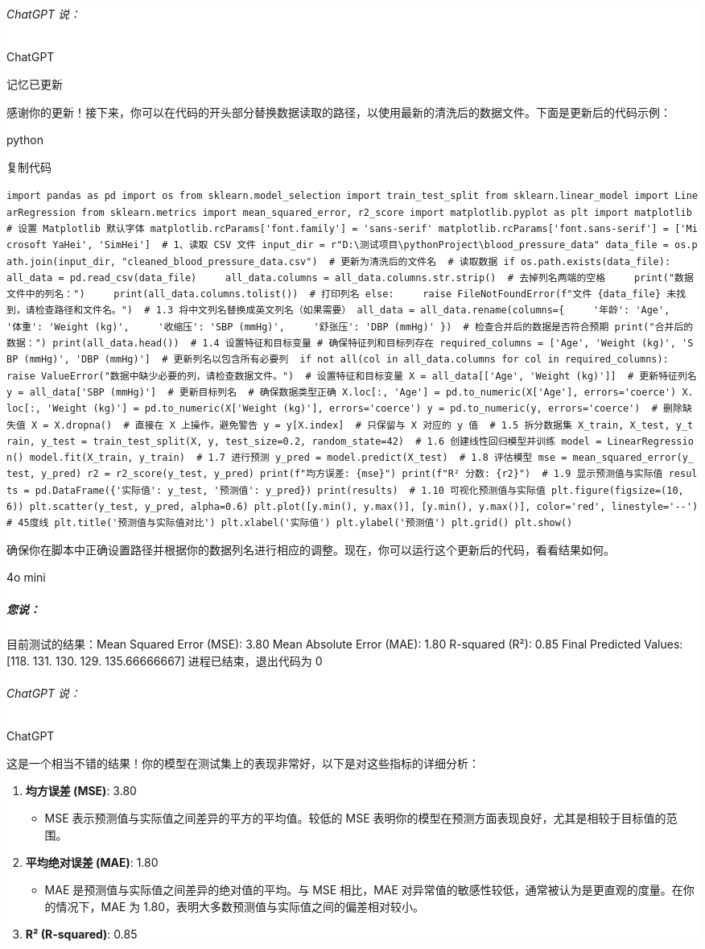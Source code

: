 ###### ChatGPT 说：

ChatGPT

记忆已更新

感谢你的更新！接下来，你可以在代码的开头部分替换数据读取的路径，以使用最新的清洗后的数据文件。下面是更新后的代码示例：

python

复制代码

`import pandas as pd import os from sklearn.model_selection import train_test_split from sklearn.linear_model import LinearRegression from sklearn.metrics import mean_squared_error, r2_score import matplotlib.pyplot as plt import matplotlib  # 设置 Matplotlib 默认字体 matplotlib.rcParams['font.family'] = 'sans-serif' matplotlib.rcParams['font.sans-serif'] = ['Microsoft YaHei', 'SimHei']  # 1、读取 CSV 文件 input_dir = r"D:\测试项目\pythonProject\blood_pressure_data" data_file = os.path.join(input_dir, "cleaned_blood_pressure_data.csv")  # 更新为清洗后的文件名  # 读取数据 if os.path.exists(data_file):     all_data = pd.read_csv(data_file)     all_data.columns = all_data.columns.str.strip()  # 去掉列名两端的空格     print("数据文件中的列名：")     print(all_data.columns.tolist())  # 打印列名 else:     raise FileNotFoundError(f"文件 {data_file} 未找到，请检查路径和文件名。")  # 1.3 将中文列名替换成英文列名（如果需要） all_data = all_data.rename(columns={     '年龄': 'Age',     '体重': 'Weight (kg)',     '收缩压': 'SBP (mmHg)',     '舒张压': 'DBP (mmHg)' })  # 检查合并后的数据是否符合预期 print("合并后的数据：") print(all_data.head())  # 1.4 设置特征和目标变量 # 确保特征列和目标列存在 required_columns = ['Age', 'Weight (kg)', 'SBP (mmHg)', 'DBP (mmHg)']  # 更新列名以包含所有必要列  if not all(col in all_data.columns for col in required_columns):     raise ValueError("数据中缺少必要的列，请检查数据文件。")  # 设置特征和目标变量 X = all_data[['Age', 'Weight (kg)']]  # 更新特征列名 y = all_data['SBP (mmHg)']  # 更新目标列名  # 确保数据类型正确 X.loc[:, 'Age'] = pd.to_numeric(X['Age'], errors='coerce') X.loc[:, 'Weight (kg)'] = pd.to_numeric(X['Weight (kg)'], errors='coerce') y = pd.to_numeric(y, errors='coerce')  # 删除缺失值 X = X.dropna()  # 直接在 X 上操作，避免警告 y = y[X.index]  # 只保留与 X 对应的 y 值  # 1.5 拆分数据集 X_train, X_test, y_train, y_test = train_test_split(X, y, test_size=0.2, random_state=42)  # 1.6 创建线性回归模型并训练 model = LinearRegression() model.fit(X_train, y_train)  # 1.7 进行预测 y_pred = model.predict(X_test)  # 1.8 评估模型 mse = mean_squared_error(y_test, y_pred) r2 = r2_score(y_test, y_pred) print(f"均方误差: {mse}") print(f"R² 分数: {r2}")  # 1.9 显示预测值与实际值 results = pd.DataFrame({'实际值': y_test, '预测值': y_pred}) print(results)  # 1.10 可视化预测值与实际值 plt.figure(figsize=(10, 6)) plt.scatter(y_test, y_pred, alpha=0.6) plt.plot([y.min(), y.max()], [y.min(), y.max()], color='red', linestyle='--')  # 45度线 plt.title('预测值与实际值对比') plt.xlabel('实际值') plt.ylabel('预测值') plt.grid() plt.show()`

确保你在脚本中正确设置路径并根据你的数据列名进行相应的调整。现在，你可以运行这个更新后的代码，看看结果如何。

4o mini

##### 您说：

目前测试的结果：Mean Squared Error (MSE): 3.80 Mean Absolute Error (MAE): 1.80 R-squared (R²): 0.85 Final Predicted Values: [118. 131. 130. 129. 135.66666667] 进程已结束，退出代码为 0

###### ChatGPT 说：

ChatGPT

这是一个相当不错的结果！你的模型在测试集上的表现非常好，以下是对这些指标的详细分析：

1. **均方误差 (MSE)**: 3.80
    
    - MSE 表示预测值与实际值之间差异的平方的平均值。较低的 MSE 表明你的模型在预测方面表现良好，尤其是相较于目标值的范围。
2. **平均绝对误差 (MAE)**: 1.80
    
    - MAE 是预测值与实际值之间差异的绝对值的平均。与 MSE 相比，MAE 对异常值的敏感性较低，通常被认为是更直观的度量。在你的情况下，MAE 为 1.80，表明大多数预测值与实际值之间的偏差相对较小。
3. **R² (R-squared)**: 0.85
    